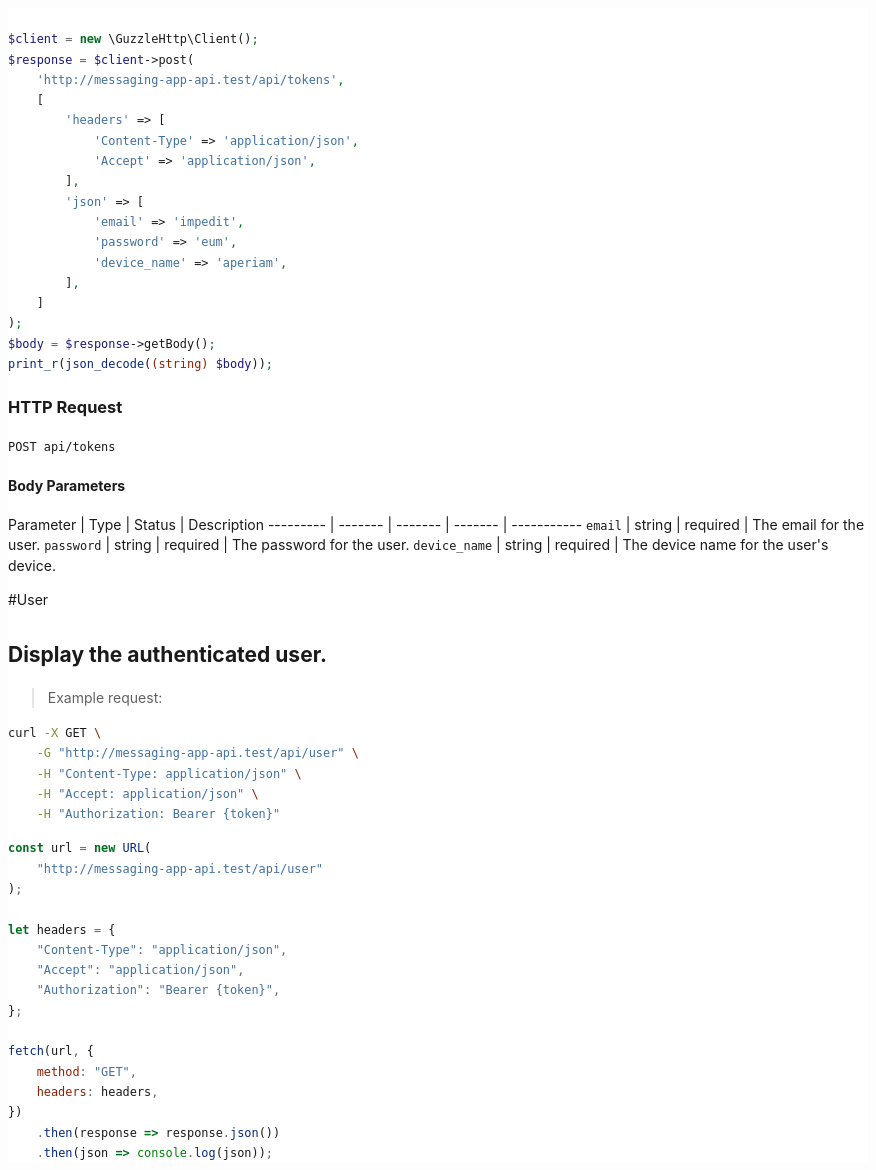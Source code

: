 
```php

$client = new \GuzzleHttp\Client();
$response = $client->post(
    'http://messaging-app-api.test/api/tokens',
    [
        'headers' => [
            'Content-Type' => 'application/json',
            'Accept' => 'application/json',
        ],
        'json' => [
            'email' => 'impedit',
            'password' => 'eum',
            'device_name' => 'aperiam',
        ],
    ]
);
$body = $response->getBody();
print_r(json_decode((string) $body));
```



### HTTP Request
`POST api/tokens`

#### Body Parameters
Parameter | Type | Status | Description
--------- | ------- | ------- | ------- | -----------
    `email` | string |  required  | The email for the user.
        `password` | string |  required  | The password for the user.
        `device_name` | string |  required  | The device name for the user's device.
    


#User



## Display the authenticated user.

> Example request:

```bash
curl -X GET \
    -G "http://messaging-app-api.test/api/user" \
    -H "Content-Type: application/json" \
    -H "Accept: application/json" \
    -H "Authorization: Bearer {token}"
```

```javascript
const url = new URL(
    "http://messaging-app-api.test/api/user"
);

let headers = {
    "Content-Type": "application/json",
    "Accept": "application/json",
    "Authorization": "Bearer {token}",
};

fetch(url, {
    method: "GET",
    headers: headers,
})
    .then(response => response.json())
    .then(json => console.log(json));
```